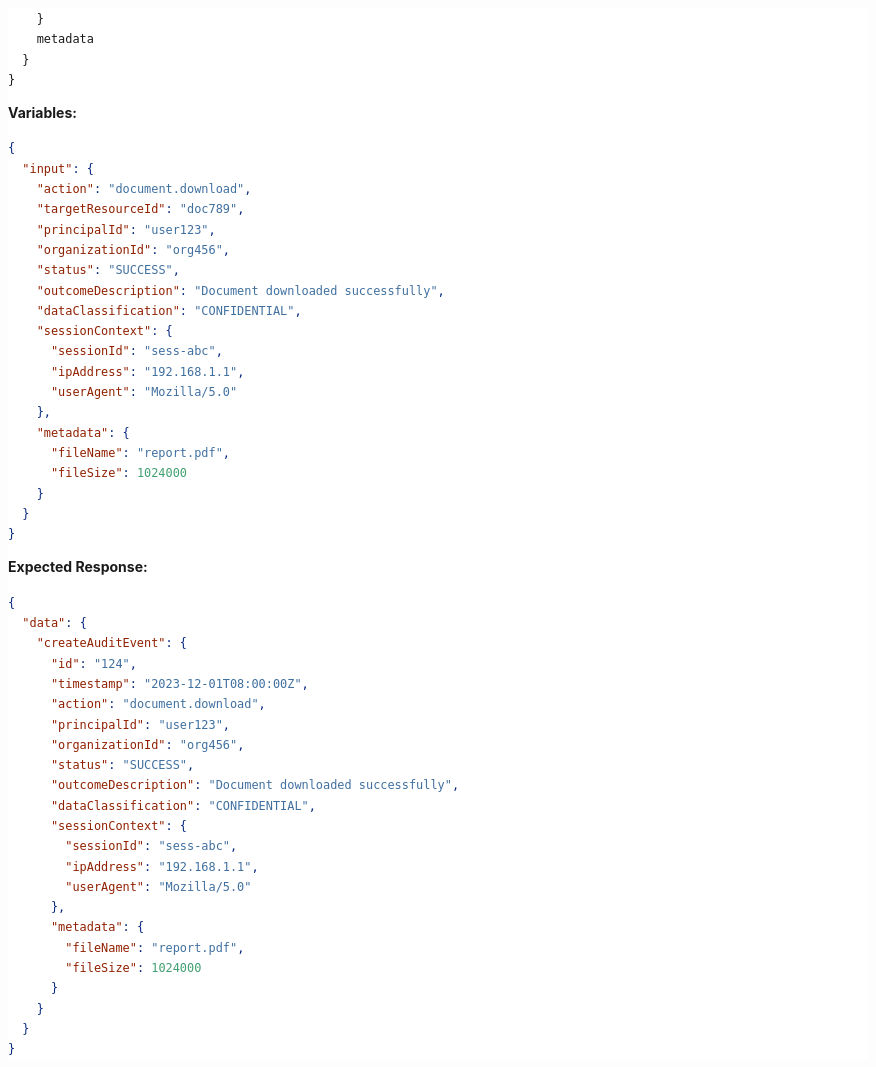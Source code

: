 ```graphql
    }
    metadata
  }
}
```

**Variables:**
```json
{
  "input": {
    "action": "document.download",
    "targetResourceId": "doc789",
    "principalId": "user123",
    "organizationId": "org456",
    "status": "SUCCESS",
    "outcomeDescription": "Document downloaded successfully",
    "dataClassification": "CONFIDENTIAL",
    "sessionContext": {
      "sessionId": "sess-abc",
      "ipAddress": "192.168.1.1",
      "userAgent": "Mozilla/5.0"
    },
    "metadata": {
      "fileName": "report.pdf",
      "fileSize": 1024000
    }
  }
}
```

**Expected Response:**
```json
{
  "data": {
    "createAuditEvent": {
      "id": "124",
      "timestamp": "2023-12-01T08:00:00Z",
      "action": "document.download",
      "principalId": "user123",
      "organizationId": "org456",
      "status": "SUCCESS",
      "outcomeDescription": "Document downloaded successfully",
      "dataClassification": "CONFIDENTIAL",
      "sessionContext": {
        "sessionId": "sess-abc",
        "ipAddress": "192.168.1.1",
        "userAgent": "Mozilla/5.0"
      },
      "metadata": {
        "fileName": "report.pdf",
        "fileSize": 1024000
      }
    }
  }
}
```
